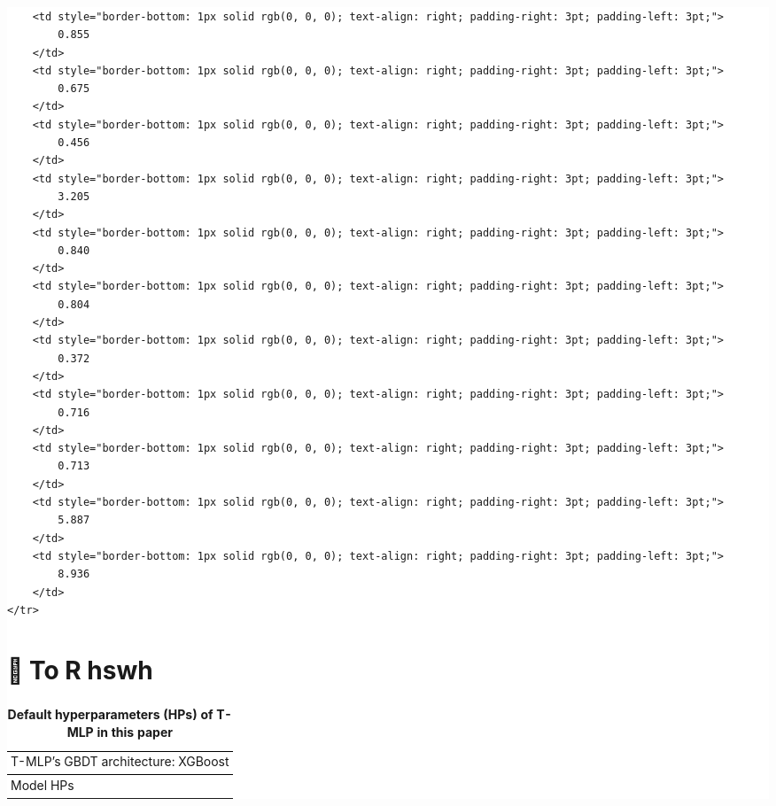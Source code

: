 		<td style="border-bottom: 1px solid rgb(0, 0, 0); text-align: right; padding-right: 3pt; padding-left: 3pt;">
			0.855
		</td>
		<td style="border-bottom: 1px solid rgb(0, 0, 0); text-align: right; padding-right: 3pt; padding-left: 3pt;">
			0.675
		</td>
		<td style="border-bottom: 1px solid rgb(0, 0, 0); text-align: right; padding-right: 3pt; padding-left: 3pt;">
			0.456
		</td>
		<td style="border-bottom: 1px solid rgb(0, 0, 0); text-align: right; padding-right: 3pt; padding-left: 3pt;">
			3.205
		</td>
		<td style="border-bottom: 1px solid rgb(0, 0, 0); text-align: right; padding-right: 3pt; padding-left: 3pt;">
			0.840
		</td>
		<td style="border-bottom: 1px solid rgb(0, 0, 0); text-align: right; padding-right: 3pt; padding-left: 3pt;">
			0.804
		</td>
		<td style="border-bottom: 1px solid rgb(0, 0, 0); text-align: right; padding-right: 3pt; padding-left: 3pt;">
			0.372
		</td>
		<td style="border-bottom: 1px solid rgb(0, 0, 0); text-align: right; padding-right: 3pt; padding-left: 3pt;">
			0.716
		</td>
		<td style="border-bottom: 1px solid rgb(0, 0, 0); text-align: right; padding-right: 3pt; padding-left: 3pt;">
			0.713
		</td>
		<td style="border-bottom: 1px solid rgb(0, 0, 0); text-align: right; padding-right: 3pt; padding-left: 3pt;">
			5.887
		</td>
		<td style="border-bottom: 1px solid rgb(0, 0, 0); text-align: right; padding-right: 3pt; padding-left: 3pt;">
			8.936
		</td>
	</tr>
</table>


# 💬 To R hswh

<table style="border-collapse: collapse; border: none; border-spacing: 0px;">
	<caption>
	  ​​<b>Default hyperparameters (HPs) of T-MLP in this paper</b>
	</caption>
	<tr>
		<td colspan="2" style="border-bottom: 1px solid rgb(0, 0, 0); border-top: 1px solid rgb(0, 0, 0); text-align: center; padding-right: 3pt; padding-left: 3pt;">
			T-MLP’s GBDT architecture: XGBoost
		</td>
	</tr>
	<tr>
		<td style="border-top: 1px solid rgb(0, 0, 0); padding-right: 3pt; padding-left: 3pt;">
			Model HPs